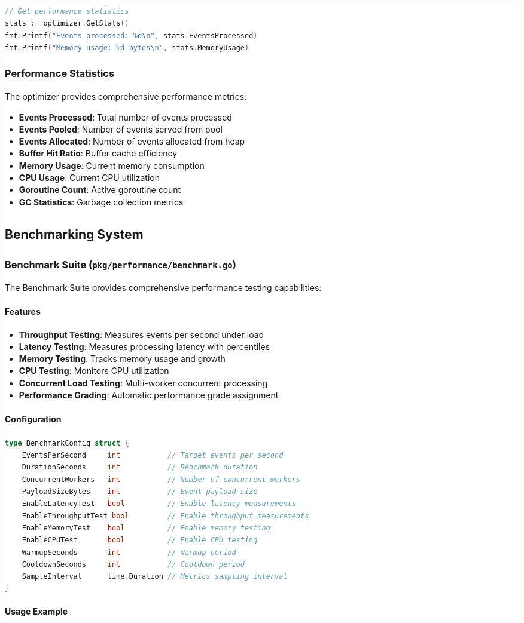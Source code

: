 ```go
// Get performance statistics
stats := optimizer.GetStats()
fmt.Printf("Events processed: %d\n", stats.EventsProcessed)
fmt.Printf("Memory usage: %d bytes\n", stats.MemoryUsage)
```

### Performance Statistics

The optimizer provides comprehensive performance metrics:

- **Events Processed**: Total number of events processed
- **Events Pooled**: Number of events served from pool
- **Events Allocated**: Number of events allocated from heap
- **Buffer Hit Ratio**: Buffer cache efficiency
- **Memory Usage**: Current memory consumption
- **CPU Usage**: Current CPU utilization
- **Goroutine Count**: Active goroutine count
- **GC Statistics**: Garbage collection metrics

## Benchmarking System

### Benchmark Suite (`pkg/performance/benchmark.go`)

The Benchmark Suite provides comprehensive performance testing capabilities:

#### Features

- **Throughput Testing**: Measures events per second under load
- **Latency Testing**: Measures processing latency with percentiles
- **Memory Testing**: Tracks memory usage and growth
- **CPU Testing**: Monitors CPU utilization
- **Concurrent Load Testing**: Multi-worker concurrent processing
- **Performance Grading**: Automatic performance grade assignment

#### Configuration

```go
type BenchmarkConfig struct {
    EventsPerSecond     int           // Target events per second
    DurationSeconds     int           // Benchmark duration
    ConcurrentWorkers   int           // Number of concurrent workers
    PayloadSizeBytes    int           // Event payload size
    EnableLatencyTest   bool          // Enable latency measurements
    EnableThroughputTest bool         // Enable throughput measurements
    EnableMemoryTest    bool          // Enable memory testing
    EnableCPUTest       bool          // Enable CPU testing
    WarmupSeconds       int           // Warmup period
    CooldownSeconds     int           // Cooldown period
    SampleInterval      time.Duration // Metrics sampling interval
}
```

#### Usage Example
